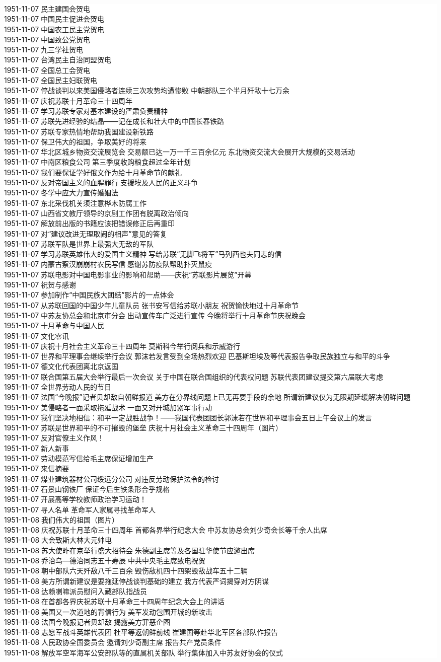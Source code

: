 1951-11-07 民主建国会贺电  
1951-11-07 中国民主促进会贺电  
1951-11-07 中国农工民主党贺电  
1951-11-07 中国致公党贺电  
1951-11-07 九三学社贺电  
1951-11-07 台湾民主自治同盟贺电  
1951-11-07 全国总工会贺电  
1951-11-07 全国民主妇联贺电  
1951-11-07 停战谈判以来美国侵略者连续三次攻势均遭惨败  中朝部队三个半月歼敌十七万余  
1951-11-07 庆祝苏联十月革命三十四周年  
1951-11-07 学习苏联专家对基本建设的严肃负责精神  
1951-11-07 苏联先进经验的结晶——记在成长和壮大中的中国长春铁路  
1951-11-07 苏联专家热情地帮助我国建设新铁路  
1951-11-07 保卫伟大的祖国，争取美好的将来  
1951-11-07 华北区城乡物资交流展览会  交易额已达一万一千三百余亿元  东北物资交流大会展开大规模的交易活动  
1951-11-07 中南区粮食公司  第三季度收购粮食超过全年计划  
1951-11-07 我们要保证学好俄文作为给十月革命节的献礼  
1951-11-07 反对帝国主义的血腥罪行  支援埃及人民的正义斗争  
1951-11-07 冬学中应大力宣传婚姻法  
1951-11-07 东北采伐机关须注意桦木防腐工作  
1951-11-07 山西省文教厅领导的京剧工作团有脱离政治倾向  
1951-11-07 解放前出版的书籍应该把错误修正后再重印  
1951-11-07 对“建议改进无理取闹的相声”意见的答复  
1951-11-07 苏联军队是世界上最强大无敌的军队  
1951-11-07 学习苏联英雄伟大的爱国主义精神  写给苏联“无脚飞将军”马列西也夫同志的信  
1951-11-07 内蒙古察汉崩崩村农民写信  感谢苏防疫队帮助扑灭鼠疫  
1951-11-07 苏联电影对中国电影事业的影响和帮助——庆祝“苏联影片展览”开幕  
1951-11-07 祝贺与感谢  
1951-11-07 参加制作“中国民族大团结”影片的一点体会  
1951-11-07 从苏联回国的中国少年儿童队员  张书安写信给苏联小朋友  祝贺愉快地过十月革命节  
1951-11-07 中苏友协总会和北京市分会  出动宣传车广泛进行宣传  今晚将举行十月革命节庆祝晚会  
1951-11-07 十月革命与中国人民  
1951-11-07 文化零讯  
1951-11-07 庆祝十月社会主义革命三十四周年  莫斯科今举行阅兵和示威游行  
1951-11-07 世界和平理事会继续举行会议  郭沫若发言受到全场热烈欢迎  巴基斯坦埃及等代表报告争取民族独立与和平的斗争  
1951-11-07 德文化代表团离北京返国  
1951-11-07 联合国第五届大会举行最后一次会议  关于中国在联合国组织的代表权问题  苏联代表团建议提交第六届联大考虑  
1951-11-07 全世界劳动人民的节日  
1951-11-07 法国“今晚报”记者贝却敌自朝鲜报道  美方在分界线问题上已无再耍手段的余地  所谓新建议仅为无限期延缓解决朝鲜问题  
1951-11-07 美侵略者一面采取拖延战术  一面又对开城加紧军事行动  
1951-11-07 我们坚决地相信：和平一定战胜战争！——我国代表团团长郭沫若在世界和平理事会五日上午会议上的发言  
1951-11-07 苏联是世界和平的不可摧毁的堡垒  庆祝十月社会主义革命三十四周年（图片）  
1951-11-07 反对官僚主义作风！  
1951-11-07 新人新事  
1951-11-07 劳动模范写信给毛主席保证增加生产  
1951-11-07 来信摘要  
1951-11-07 煤业建筑器材公司绥远分公司  对违反劳动保护法令的检讨  
1951-11-07 石景山钢铁厂  保证今后生铁条形合乎规格  
1951-11-07 开展高等学校教师政治学习运动！  
1951-11-07 寻人名单  革命军人家属寻找革命军人  
1951-11-08 我们伟大的祖国（图片）  
1951-11-08 庆祝苏联十月革命三十四周年  首都各界举行纪念大会  中苏友协总会刘少奇会长等千余人出席  
1951-11-08 大会致斯大林大元帅电  
1951-11-08 苏大使昨在京举行盛大招待会  朱德副主席等及各国驻华使节应邀出席  
1951-11-08 乔治乌—德治同志五十寿辰  中共中央毛主席致电祝贺  
1951-11-08 朝中部队六天歼敌八千三百余  毁伤敌机四十四架毁敌战车五十二辆  
1951-11-08 美方所谓新建议是要拖延停战谈判基础的建立  我方代表严词揭穿对方阴谋  
1951-11-08 达赖喇嘛派员慰问入藏部队指战员  
1951-11-08 在首都各界庆祝苏联十月革命三十四周年纪念大会上的讲话  
1951-11-08 美国又一次道地的背信行为  美军发动包围开城的新攻击  
1951-11-08 法国今晚报记者贝却敌  揭露美方罪恶企图  
1951-11-08 志愿军战斗英雄代表团  杜平等返朝鲜前线  崔建国等赴华北军区各部队作报告  
1951-11-08 人民政协全国委员会  邀请刘少奇副主席  报告共产党员条件  
1951-11-08 解放军空军海军公安部队等的直属机关部队  举行集体加入中苏友好协会的仪式  
